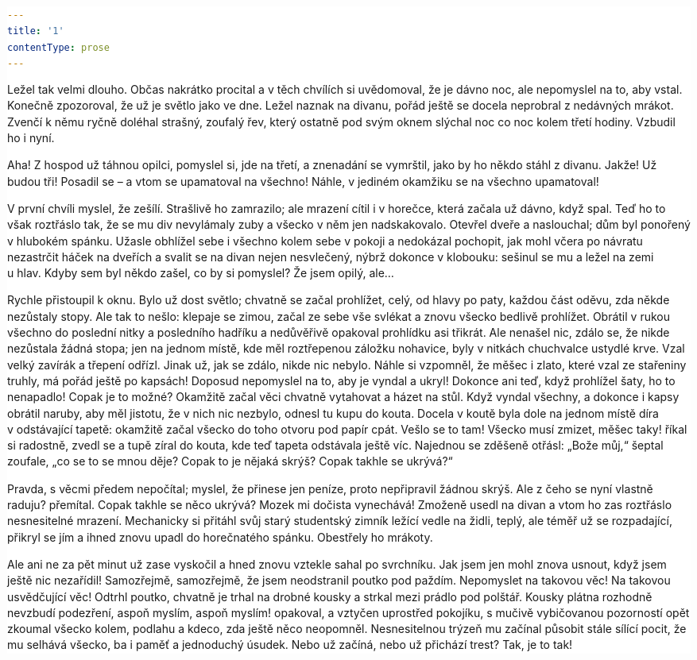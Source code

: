 ```yaml
---
title: '1'
contentType: prose
---
```


<section>

Ležel tak velmi dlouho. Občas nakrátko procital a v těch chvílích si uvědomoval, že je dávno noc, ale nepomyslel na to, aby vstal. Konečně zpozoroval, že už je světlo jako ve dne. Ležel naznak na divanu, pořád ještě se docela neprobral z nedávných mrákot. Zvenčí k němu ryčně doléhal strašný, zoufalý řev, který ostatně pod svým oknem slýchal noc co noc kolem třetí hodiny. Vzbudil ho i nyní.

Aha! Z hospod už táhnou opilci, pomyslel si, jde na třetí, a znenadání se vymrštil, jako by ho někdo stáhl z divanu. Jakže! Už budou tři! Posadil se – a vtom se upamatoval na všechno! Náhle, v jediném okamžiku se na všechno upamatoval!

V první chvíli myslel, že zešílí. Strašlivě ho zamrazilo; ale mrazení cítil i v horečce, která začala už dávno, když spal. Teď ho to však roztřáslo tak, že se mu div nevylámaly zuby a všecko v něm jen nadskakovalo. Otevřel dveře a naslouchal; dům byl ponořený v hlubokém spánku. Užasle obhlížel sebe i všechno kolem sebe v pokoji a nedokázal pochopit, jak mohl včera po návratu nezastrčit háček na dveřích a svalit se na divan nejen nesvlečený, nýbrž dokonce v klobouku: sešinul se mu a ležel na zemi u hlav. Kdyby sem byl někdo zašel, co by si pomyslel? Že jsem opilý, ale…

Rychle přistoupil k oknu. Bylo už dost světlo; chvatně se začal prohlížet, celý, od hlavy po paty, každou část oděvu, zda někde nezůstaly stopy. Ale tak to nešlo: klepaje se zimou, začal ze sebe vše svlékat a znovu všecko bedlivě prohlížet. Obrátil v rukou všechno do poslední nitky a posledního hadříku a nedůvěřivě opakoval prohlídku asi třikrát. Ale nenašel nic, zdálo se, že nikde nezůstala žádná stopa; jen na jednom místě, kde měl roztřepenou záložku nohavice, byly v nitkách chuchvalce ustydlé krve. Vzal velký zavírák a třepení odřízl. Jinak už, jak se zdálo, nikde nic nebylo. Náhle si vzpomněl, že měšec i zlato, které vzal ze stařeniny truhly, má pořád ještě po kapsách! Doposud nepomyslel na to, aby je vyndal a ukryl! Dokonce ani teď, když prohlížel šaty, ho to nenapadlo! Copak je to možné? Okamžitě začal věci chvatně vytahovat a házet na stůl. Když vyndal všechny, a dokonce i kapsy obrátil naruby, aby měl jistotu, že v nich nic nezbylo, odnesl tu kupu do kouta. Docela v koutě byla dole na jednom místě díra v odstávající tapetě: okamžitě začal všecko do toho otvoru pod papír cpát. Vešlo se to tam! Všecko musí zmizet, měšec taky! říkal si radostně, zvedl se a tupě zíral do kouta, kde teď tapeta odstávala ještě víc. Najednou se zděšeně otřásl: „Bože můj,“ šeptal zoufale, „co se to se mnou děje? Copak to je nějaká skrýš? Copak takhle se ukrývá?“

Pravda, s věcmi předem nepočítal; myslel, že přinese jen peníze, proto nepřipravil žádnou skrýš. Ale z čeho se nyní vlastně raduju? přemítal. Copak takhle se něco ukrývá? Mozek mi dočista vynechává! Zmoženě usedl na divan a vtom ho zas roztřáslo nesnesitelné mrazení. Mechanicky si přitáhl svůj starý studentský zimník ležící vedle na židli, teplý, ale téměř už se rozpadající, přikryl se jím a ihned znovu upadl do horečnatého spánku. Obestřely ho mrákoty.

Ale ani ne za pět minut už zase vyskočil a hned znovu vztekle sahal po svrchníku. Jak jsem jen mohl znova usnout, když jsem ještě nic nezařídil! Samozřejmě, samozřejmě, že jsem neodstranil poutko pod paždím. Nepomyslet na takovou věc! Na takovou usvědčující věc! Odtrhl poutko, chvatně je trhal na drobné kousky a strkal mezi prádlo pod polštář. Kousky plátna rozhodně nevzbudí podezření, aspoň myslím, aspoň myslím! opakoval, a vztyčen uprostřed pokojíku, s mučivě vybičovanou pozorností opět zkoumal všecko kolem, podlahu a kdeco, zda ještě něco neopomněl. Nesnesitelnou trýzeň mu začínal působit stále sílící pocit, že mu selhává všecko, ba i paměť a jednoduchý úsudek. Nebo už začíná, nebo už přichází trest? Tak, je to tak!
